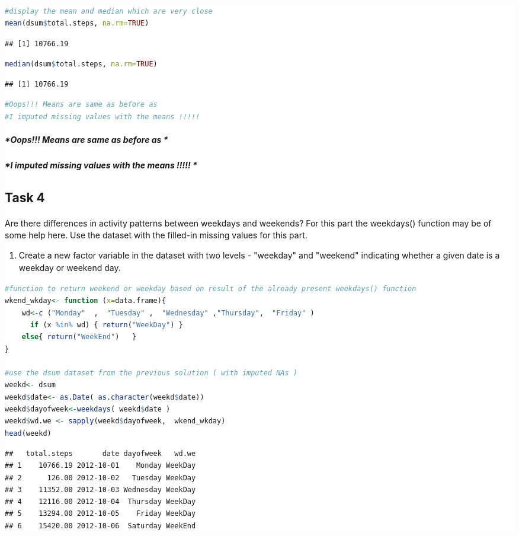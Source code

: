 ```r
#display the mean and median which are very close
mean(dsum$total.steps, na.rm=TRUE)
```

```
## [1] 10766.19
```

```r
median(dsum$total.steps, na.rm=TRUE)
```

```
## [1] 10766.19
```

```r
#Oops!!! Means are same as before as 
#I imputed missing values with the means !!!!!
```
##### *Oops!!! Means are same as before as *
#####  *I imputed missing values with the means !!!!! *

## Task 4

Are there differences in activity patterns between weekdays and weekends?
For this part the weekdays() function may be of some help here. 
Use the dataset with the filled-in missing values for this part.

1. Create a new factor variable in the dataset with two levels - "weekday" and "weekend" indicating whether a given date is a weekday or weekend day.


```r
#function to return weekend or weekday based on result of the already present weekdays() function
wkend_wkday<- function (x=data.frame){
    wd<-c ("Monday"  ,  "Tuesday" ,  "Wednesday" ,"Thursday",  "Friday" )
      if (x %in% wd) { return("WeekDay") }
    else{ return("WeekEnd")   }
}

#use the dsum dataset from the previous solution ( with imputed NAs )
weekd<- dsum
weekd$date<- as.Date( as.character(weekd$date))
weekd$dayofweek<-weekdays( weekd$date )
weekd$wd.we <- sapply(weekd$dayofweek,  wkend_wkday)
head(weekd)
```

```
##   total.steps       date dayofweek   wd.we
## 1    10766.19 2012-10-01    Monday WeekDay
## 2      126.00 2012-10-02   Tuesday WeekDay
## 3    11352.00 2012-10-03 Wednesday WeekDay
## 4    12116.00 2012-10-04  Thursday WeekDay
## 5    13294.00 2012-10-05    Friday WeekDay
## 6    15420.00 2012-10-06  Saturday WeekEnd
```
